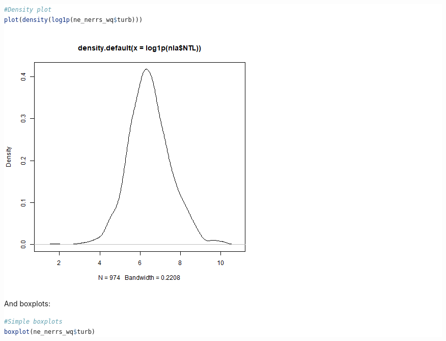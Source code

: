 ```r
#Density plot
plot(density(log1p(ne_nerrs_wq$turb)))
```

![plot of chunk histogram_density](figure/histogram_density-3.png)


And boxplots:


```r
#Simple boxplots
boxplot(ne_nerrs_wq$turb)
```
